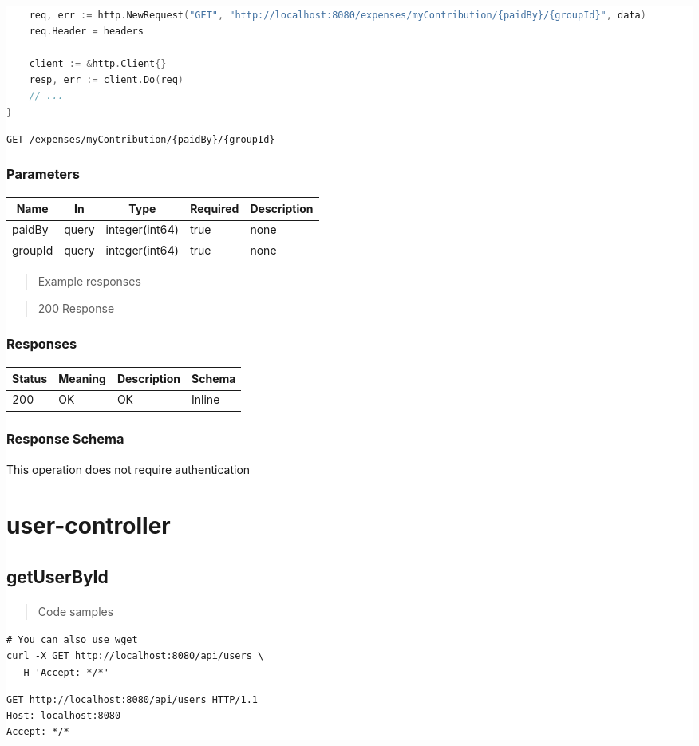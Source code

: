 ```go
    req, err := http.NewRequest("GET", "http://localhost:8080/expenses/myContribution/{paidBy}/{groupId}", data)
    req.Header = headers

    client := &http.Client{}
    resp, err := client.Do(req)
    // ...
}

```

`GET /expenses/myContribution/{paidBy}/{groupId}`

<h3 id="contribution-parameters">Parameters</h3>

|Name|In|Type|Required|Description|
|---|---|---|---|---|
|paidBy|query|integer(int64)|true|none|
|groupId|query|integer(int64)|true|none|

> Example responses

> 200 Response

<h3 id="contribution-responses">Responses</h3>

|Status|Meaning|Description|Schema|
|---|---|---|---|
|200|[OK](https://tools.ietf.org/html/rfc7231#section-6.3.1)|OK|Inline|

<h3 id="contribution-responseschema">Response Schema</h3>

<aside class="success">
This operation does not require authentication
</aside>

<h1 id="openapi-definition-user-controller">user-controller</h1>

## getUserById

<a id="opIdgetUserById"></a>

> Code samples

```shell
# You can also use wget
curl -X GET http://localhost:8080/api/users \
  -H 'Accept: */*'

```

```http
GET http://localhost:8080/api/users HTTP/1.1
Host: localhost:8080
Accept: */*

```
